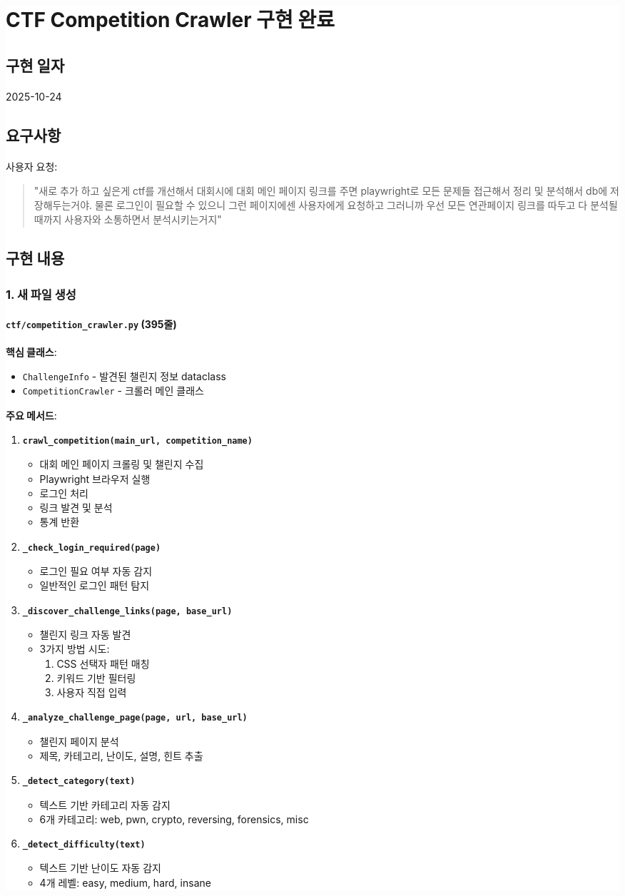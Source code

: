 # CTF Competition Crawler 구현 완료

## 구현 일자
2025-10-24

## 요구사항

사용자 요청:
> "새로 추가 하고 싶은게 ctf를 개선해서 대회시에 대회 메인 페이지 링크를 주면 playwright로 모든 문제들 접근해서 정리 및 분석해서 db에 저장해두는거야. 물론 로그인이 필요할 수 있으니 그런 페이지에센 사용자에게 요청하고 그러니까 우선 모든 연관페이지 링크를 따두고 다 분석될때까지 사용자와 소통하면서 분석시키는거지"

## 구현 내용

### 1. 새 파일 생성

#### `ctf/competition_crawler.py` (395줄)

**핵심 클래스**:
- `ChallengeInfo` - 발견된 챌린지 정보 dataclass
- `CompetitionCrawler` - 크롤러 메인 클래스

**주요 메서드**:

1. **`crawl_competition(main_url, competition_name)`**
   - 대회 메인 페이지 크롤링 및 챌린지 수집
   - Playwright 브라우저 실행
   - 로그인 처리
   - 링크 발견 및 분석
   - 통계 반환

2. **`_check_login_required(page)`**
   - 로그인 필요 여부 자동 감지
   - 일반적인 로그인 패턴 탐지

3. **`_discover_challenge_links(page, base_url)`**
   - 챌린지 링크 자동 발견
   - 3가지 방법 시도:
     1. CSS 선택자 패턴 매칭
     2. 키워드 기반 필터링
     3. 사용자 직접 입력

4. **`_analyze_challenge_page(page, url, base_url)`**
   - 챌린지 페이지 분석
   - 제목, 카테고리, 난이도, 설명, 힌트 추출

5. **`_detect_category(text)`**
   - 텍스트 기반 카테고리 자동 감지
   - 6개 카테고리: web, pwn, crypto, reversing, forensics, misc

6. **`_detect_difficulty(text)`**
   - 텍스트 기반 난이도 자동 감지
   - 4개 레벨: easy, medium, hard, insane
